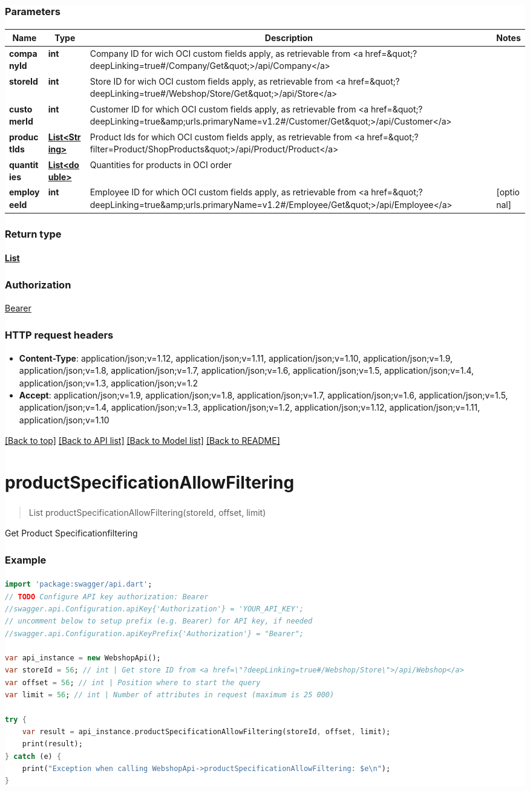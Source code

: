### Parameters

Name | Type | Description  | Notes
------------- | ------------- | ------------- | -------------
 **companyId** | **int**| Company ID for wich OCI custom fields apply, as retrievable from &lt;a href&#x3D;\&quot;?deepLinking&#x3D;true#/Company/Get\&quot;&gt;/api/Company&lt;/a&gt; | 
 **storeId** | **int**| Store ID for wich OCI custom fields apply, as retrievable from &lt;a href&#x3D;\&quot;?deepLinking&#x3D;true#/Webshop/Store/Get\&quot;&gt;/api/Store&lt;/a&gt; | 
 **customerId** | **int**| Customer ID for which OCI custom fields apply, as retrievable from &lt;a href&#x3D;\&quot;?deepLinking&#x3D;true&amp;amp;urls.primaryName&#x3D;v1.2#/Customer/Get\&quot;&gt;/api/Customer&lt;/a&gt; | 
 **productIds** | [**List&lt;String&gt;**](String.md)| Product Ids for which OCI custom fields apply, as retrievable from &lt;a href&#x3D;\&quot;?filter&#x3D;Product/ShopProducts\&quot;&gt;/api/Product/Product&lt;/a&gt; | 
 **quantities** | [**List&lt;double&gt;**](double.md)| Quantities for products in OCI order | 
 **employeeId** | **int**| Employee ID for which OCI custom fields apply, as retrievable from &lt;a href&#x3D;\&quot;?deepLinking&#x3D;true&amp;amp;urls.primaryName&#x3D;v1.2#/Employee/Get\&quot;&gt;/api/Employee&lt;/a&gt; | [optional] 

### Return type

[**List<V12OciCustomField>**](V12OciCustomField.md)

### Authorization

[Bearer](../README.md#Bearer)

### HTTP request headers

 - **Content-Type**: application/json;v=1.12, application/json;v=1.11, application/json;v=1.10, application/json;v=1.9, application/json;v=1.8, application/json;v=1.7, application/json;v=1.6, application/json;v=1.5, application/json;v=1.4, application/json;v=1.3, application/json;v=1.2
 - **Accept**: application/json;v=1.9, application/json;v=1.8, application/json;v=1.7, application/json;v=1.6, application/json;v=1.5, application/json;v=1.4, application/json;v=1.3, application/json;v=1.2, application/json;v=1.12, application/json;v=1.11, application/json;v=1.10

[[Back to top]](#) [[Back to API list]](../README.md#documentation-for-api-endpoints) [[Back to Model list]](../README.md#documentation-for-models) [[Back to README]](../README.md)

# **productSpecificationAllowFiltering**
> List<Specification> productSpecificationAllowFiltering(storeId, offset, limit)

Get Product Specificationfiltering

### Example 
```dart
import 'package:swagger/api.dart';
// TODO Configure API key authorization: Bearer
//swagger.api.Configuration.apiKey{'Authorization'} = 'YOUR_API_KEY';
// uncomment below to setup prefix (e.g. Bearer) for API key, if needed
//swagger.api.Configuration.apiKeyPrefix{'Authorization'} = "Bearer";

var api_instance = new WebshopApi();
var storeId = 56; // int | Get store ID from <a href=\"?deepLinking=true#/Webshop/Store\">/api/Webshop</a>
var offset = 56; // int | Position where to start the query
var limit = 56; // int | Number of attributes in request (maximum is 25 000)

try { 
    var result = api_instance.productSpecificationAllowFiltering(storeId, offset, limit);
    print(result);
} catch (e) {
    print("Exception when calling WebshopApi->productSpecificationAllowFiltering: $e\n");
}
```